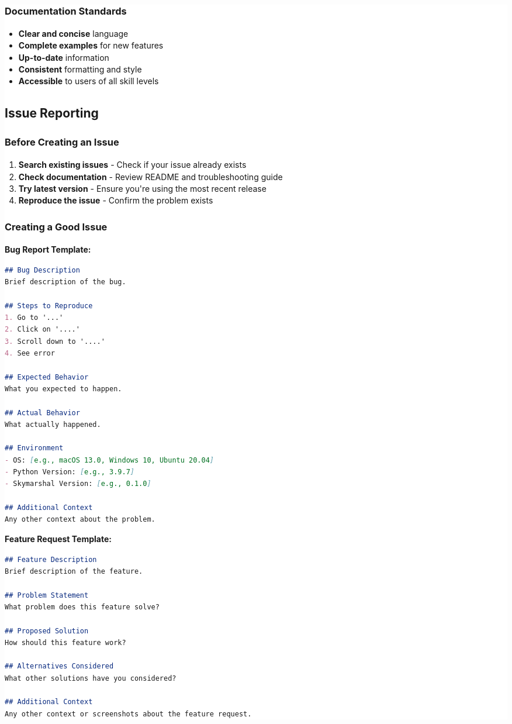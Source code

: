 ### Documentation Standards

- **Clear and concise** language
- **Complete examples** for new features
- **Up-to-date** information
- **Consistent** formatting and style
- **Accessible** to users of all skill levels

## Issue Reporting

### Before Creating an Issue

1. **Search existing issues** - Check if your issue already exists
2. **Check documentation** - Review README and troubleshooting guide
3. **Try latest version** - Ensure you're using the most recent release
4. **Reproduce the issue** - Confirm the problem exists

### Creating a Good Issue

**Bug Report Template:**
```markdown
## Bug Description
Brief description of the bug.

## Steps to Reproduce
1. Go to '...'
2. Click on '....'
3. Scroll down to '....'
4. See error

## Expected Behavior
What you expected to happen.

## Actual Behavior
What actually happened.

## Environment
- OS: [e.g., macOS 13.0, Windows 10, Ubuntu 20.04]
- Python Version: [e.g., 3.9.7]
- Skymarshal Version: [e.g., 0.1.0]

## Additional Context
Any other context about the problem.
```

**Feature Request Template:**
```markdown
## Feature Description
Brief description of the feature.

## Problem Statement
What problem does this feature solve?

## Proposed Solution
How should this feature work?

## Alternatives Considered
What other solutions have you considered?

## Additional Context
Any other context or screenshots about the feature request.
```
